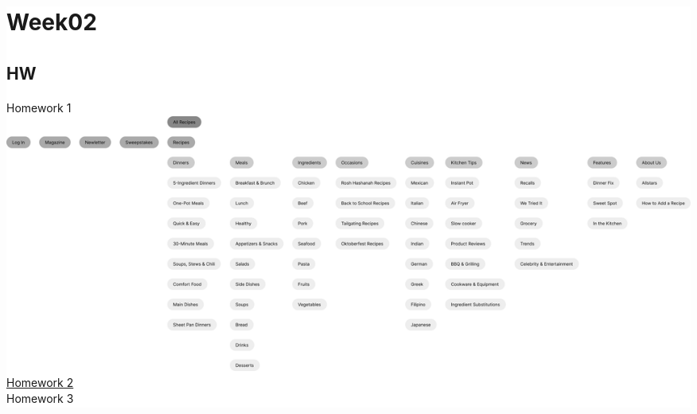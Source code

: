 # Week02

## HW

<div>Homework 1</div>
<img src="HW1.png" style="width: 100%;">
<a href="HW2.md" target="_blank">Homework 2</a><br>
<div>Homework 3</div>